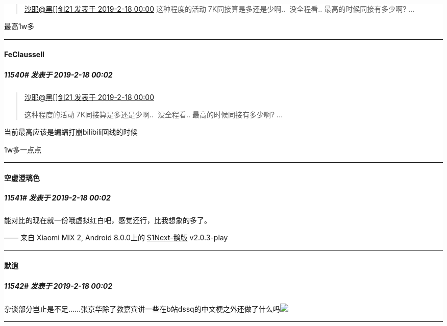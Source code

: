 <blockquote><a href="httphttps://bbs.saraba1st.com/2b/forum.php?mod=redirect&amp;goto=findpost&amp;pid=42630274&amp;ptid=1801966" target="_blank">沙耶@黑[]剑21 发表于 2019-2-18 00:00</a>
这种程度的活动 7K同接算是多还是少啊..  没全程看.. 最高的时候同接有多少啊? ...</blockquote>
最高1w多







-----

####  FeClaussell  
##### 11540#       发表于 2019-2-18 00:02



<blockquote><a href="httphttps://bbs.saraba1st.com/2b/forum.php?mod=redirect&amp;goto=findpost&amp;pid=42630274&amp;ptid=1801966" target="_blank">沙耶@黑[]剑21 发表于 2019-2-18 00:00</a>

这种程度的活动 7K同接算是多还是少啊..  没全程看.. 最高的时候同接有多少啊? ...</blockquote>
当前最高应该是蝙蝠打崩bilibili回线的时候

1w多一点点







-----

####  空虚澄璃色  
##### 11541#       发表于 2019-2-18 00:02




能对比的现在就一份哦虚拟红白吧，感觉还行，比我想象的多了。

—— 来自 Xiaomi MIX 2, Android 8.0.0上的 [S1Next-鹅版](https://github.com/ykrank/S1-Next/releases) v2.0.3-play







-----

####  默逍  
##### 11542#       发表于 2019-2-18 00:02




杂谈部分岂止是不足……张京华除了教嘉宾讲一些在b站dssq的中文梗之外还做了什么吗<img src="https://static.saraba1st.com/image/smiley/face2017/067.png" referrerpolicy="no-referrer">







-----
